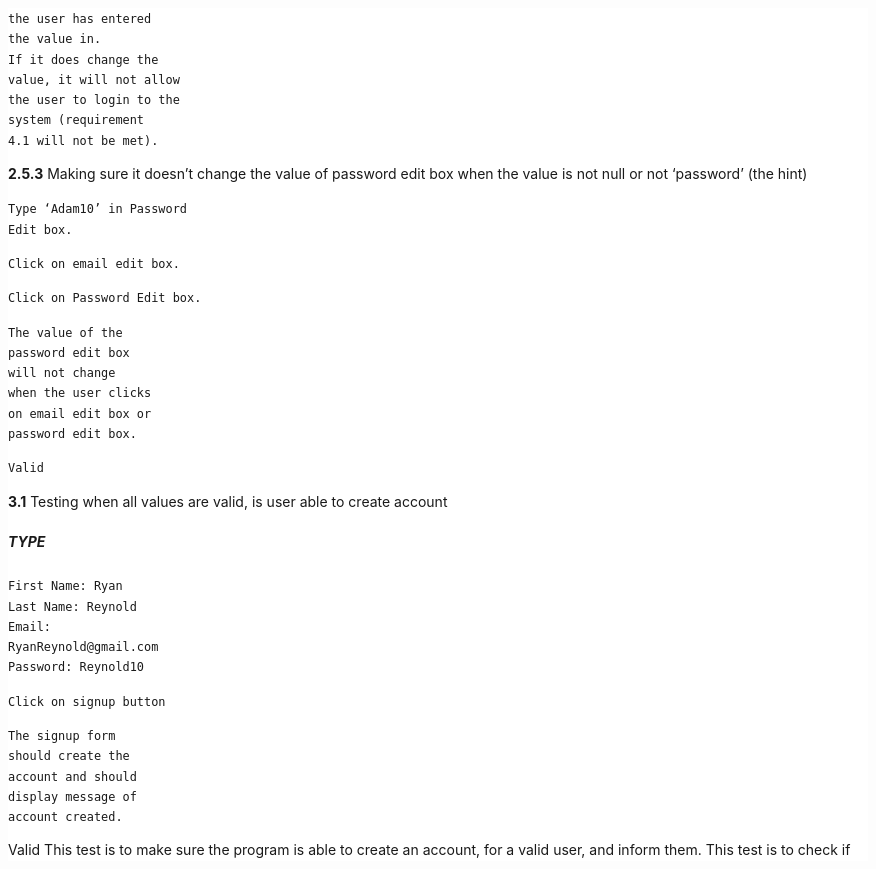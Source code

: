 ```
the user has entered
the value in.
If it does change the
value, it will not allow
the user to login to the
system (requirement
4.1 will not be met).
```
**2.5.3** Making sure it
doesn’t change the
value of password
edit box when the
value is not null or
not ‘password’ (the
hint)

```
Type ‘Adam10’ in Password
Edit box.
```
```
Click on email edit box.
```
```
Click on Password Edit box.
```
```
The value of the
password edit box
will not change
when the user clicks
on email edit box or
password edit box.
```
```
Valid
```
**3.1** Testing when all
values are valid, is
user able to create
account

##### TYPE

```
First Name: Ryan
Last Name: Reynold
Email:
RyanReynold@gmail.com
Password: Reynold10
```
```
Click on signup button
```
```
The signup form
should create the
account and should
display message of
account created.
```
Valid This test is to make
sure the program is
able to create an
account, for a valid
user, and inform them.
This test is to check if